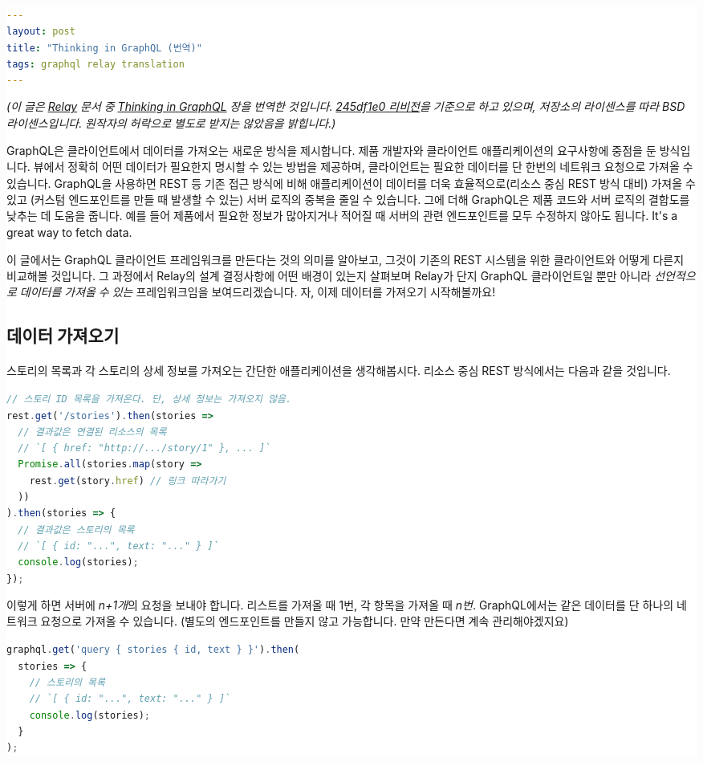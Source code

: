 ```yaml
---
layout: post
title: "Thinking in GraphQL (번역)"
tags: graphql relay translation
---
```


*(이 글은 [Relay](https://facebook.github.io/relay/) 문서 중 [Thinking in GraphQL](https://facebook.github.io/relay/docs/thinking-in-graphql.html#content) 장을 번역한 것입니다. [245df1e0 리비전](https://github.com/facebook/relay/blob/245df1e0c111b75a69f838eb3cc924c29003853f/docs/QuickStart-ThinkingInGraphQL.md)을 기준으로 하고 있으며, 저장소의 라이센스를 따라 BSD 라이센스입니다. 원작자의 허락으로 별도로 받지는 않았음을 밝힙니다.)*

GraphQL은 클라이언트에서 데이터를 가져오는 새로운 방식을 제시합니다. 제품 개발자와 클라이언트 애플리케이션의 요구사항에 중점을 둔 방식입니다. 뷰에서 정확히 어떤 데이터가 필요한지 명시할 수 있는 방법을 제공하며, 클라이언트는 필요한 데이터를 단 한번의 네트워크 요청으로 가져올 수 있습니다. GraphQL을 사용하면 REST 등 기존 접근 방식에 비해 애플리케이션이 데이터를 더욱 효율적으로(리소스 중심 REST 방식 대비) 가져올 수 있고 (커스텀 엔드포인트를 만들 때 발생할 수 있는) 서버 로직의 중복을 줄일 수 있습니다. 그에 더해 GraphQL은 제품 코드와 서버 로직의 결합도를 낮추는 데 도움을 줍니다. 예를 들어 제품에서 필요한 정보가 많아지거나 적어질 때 서버의 관련 엔드포인트를 모두 수정하지 않아도 됩니다. It's a great way to fetch data.

이 글에서는 GraphQL 클라이언트 프레임워크를 만든다는 것의 의미를 알아보고, 그것이 기존의 REST 시스템을 위한 클라이언트와 어떻게 다른지 비교해볼 것입니다. 그 과정에서 Relay의 설계 결정사항에 어떤 배경이 있는지 살펴보며 Relay가 단지 GraphQL 클라이언트일 뿐만 아니라 *선언적으로 데이터를 가져올 수 있는* 프레임워크임을 보여드리겠습니다. 자, 이제 데이터를 가져오기 시작해볼까요!

## 데이터 가져오기

스토리의 목록과 각 스토리의 상세 정보를 가져오는 간단한 애플리케이션을 생각해봅시다. 리소스 중심 REST 방식에서는 다음과 같을 것입니다.

```javascript
// 스토리 ID 목록을 가져온다. 단, 상세 정보는 가져오지 않음.
rest.get('/stories').then(stories =>
  // 결과값은 연결된 리소스의 목록
  // `[ { href: "http://.../story/1" }, ... ]`
  Promise.all(stories.map(story =>
    rest.get(story.href) // 링크 따라가기
  ))
).then(stories => {
  // 결과값은 스토리의 목록
  // `[ { id: "...", text: "..." } ]`
  console.log(stories);
});
```

이렇게 하면 서버에 *n+1개*의 요청을 보내야 합니다. 리스트를 가져올 때 1번, 각 항목을 가져올 때 *n번*. GraphQL에서는 같은 데이터를 단 하나의 네트워크 요청으로 가져올 수 있습니다. (별도의 엔드포인트를 만들지 않고 가능합니다. 만약 만든다면 계속 관리해야겠지요)

```javascript
graphql.get('query { stories { id, text } }').then(
  stories => {
    // 스토리의 목록
    // `[ { id: "...", text: "..." } ]`
    console.log(stories);
  }
);
```
